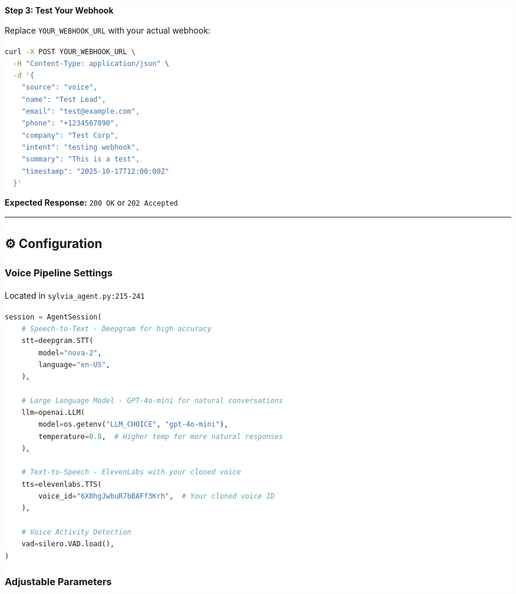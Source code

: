 **Step 3: Test Your Webhook**

Replace `YOUR_WEBHOOK_URL` with your actual webhook:

```bash
curl -X POST YOUR_WEBHOOK_URL \
  -H "Content-Type: application/json" \
  -d '{
    "source": "voice",
    "name": "Test Lead",
    "email": "test@example.com",
    "phone": "+1234567890",
    "company": "Test Corp",
    "intent": "testing webhook",
    "summary": "This is a test",
    "timestamp": "2025-10-17T12:00:00Z"
  }'
```

**Expected Response:** `200 OK` or `202 Accepted`

---

## ⚙️ Configuration

### Voice Pipeline Settings

Located in `sylvia_agent.py:215-241`

```python
session = AgentSession(
    # Speech-to-Text - Deepgram for high accuracy
    stt=deepgram.STT(
        model="nova-2",
        language="en-US",
    ),

    # Large Language Model - GPT-4o-mini for natural conversations
    llm=openai.LLM(
        model=os.getenv("LLM_CHOICE", "gpt-4o-mini"),
        temperature=0.8,  # Higher temp for more natural responses
    ),

    # Text-to-Speech - ElevenLabs with your cloned voice
    tts=elevenlabs.TTS(
        voice_id="6X0hgJwbuR7bBAFf3Krh",  # Your cloned voice ID
    ),

    # Voice Activity Detection
    vad=silero.VAD.load(),
)
```

### Adjustable Parameters
